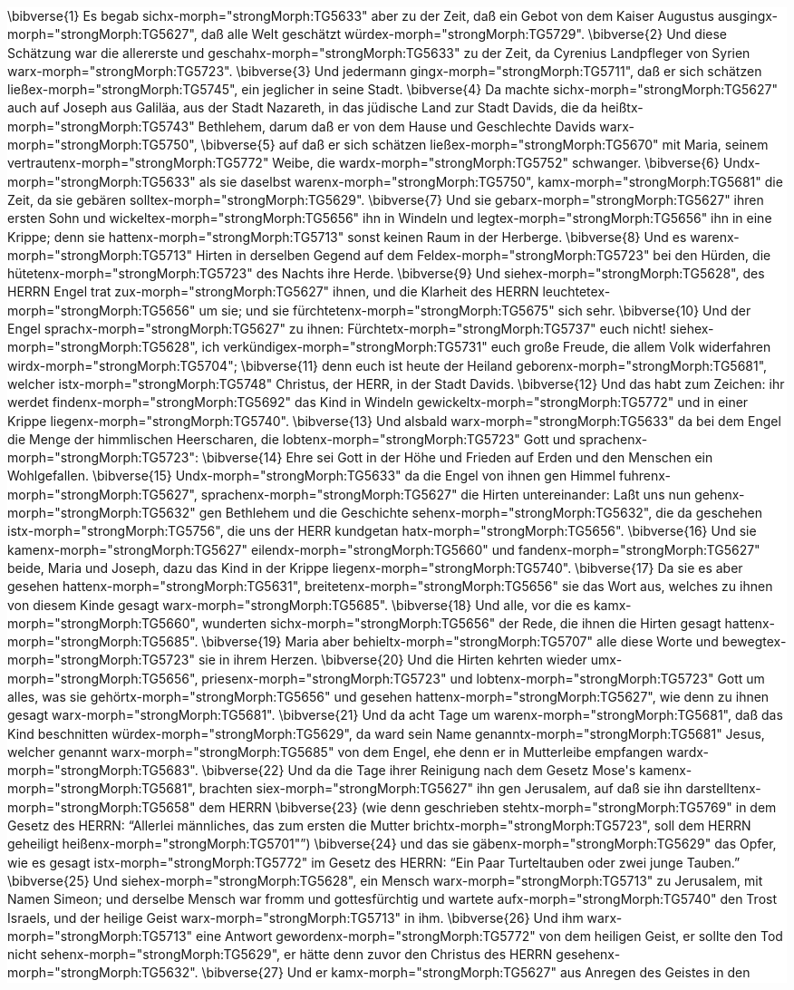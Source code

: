 \bibverse{1} Es begab sichx-morph="strongMorph:TG5633" aber zu der Zeit, daß ein Gebot von dem Kaiser Augustus ausgingx-morph="strongMorph:TG5627", daß alle Welt geschätzt würdex-morph="strongMorph:TG5729". \bibverse{2} Und diese Schätzung war die allererste und geschahx-morph="strongMorph:TG5633" zu der Zeit, da Cyrenius Landpfleger von Syrien warx-morph="strongMorph:TG5723". \bibverse{3} Und jedermann gingx-morph="strongMorph:TG5711", daß er sich schätzen ließex-morph="strongMorph:TG5745", ein jeglicher in seine Stadt. \bibverse{4} Da machte sichx-morph="strongMorph:TG5627" auch auf Joseph aus Galiläa, aus der Stadt Nazareth, in das jüdische Land zur Stadt Davids, die da heißtx-morph="strongMorph:TG5743" Bethlehem, darum daß er von dem Hause und Geschlechte Davids warx-morph="strongMorph:TG5750", \bibverse{5} auf daß er sich schätzen ließex-morph="strongMorph:TG5670" mit Maria, seinem vertrautenx-morph="strongMorph:TG5772" Weibe, die wardx-morph="strongMorph:TG5752" schwanger. \bibverse{6} Undx-morph="strongMorph:TG5633" als sie daselbst warenx-morph="strongMorph:TG5750", kamx-morph="strongMorph:TG5681" die Zeit, da sie gebären solltex-morph="strongMorph:TG5629". \bibverse{7} Und sie gebarx-morph="strongMorph:TG5627" ihren ersten Sohn und wickeltex-morph="strongMorph:TG5656" ihn in Windeln und legtex-morph="strongMorph:TG5656" ihn in eine Krippe; denn sie hattenx-morph="strongMorph:TG5713" sonst keinen Raum in der Herberge. \bibverse{8} Und es warenx-morph="strongMorph:TG5713" Hirten in derselben Gegend auf dem Feldex-morph="strongMorph:TG5723" bei den Hürden, die hütetenx-morph="strongMorph:TG5723" des Nachts ihre Herde. \bibverse{9} Und siehex-morph="strongMorph:TG5628", des HERRN Engel trat zux-morph="strongMorph:TG5627" ihnen, und die Klarheit des HERRN leuchtetex-morph="strongMorph:TG5656" um sie; und sie fürchtetenx-morph="strongMorph:TG5675" sich sehr. \bibverse{10} Und der Engel sprachx-morph="strongMorph:TG5627" zu ihnen: Fürchtetx-morph="strongMorph:TG5737" euch nicht! siehex-morph="strongMorph:TG5628", ich verkündigex-morph="strongMorph:TG5731" euch große Freude, die allem Volk widerfahren wirdx-morph="strongMorph:TG5704"; \bibverse{11} denn euch ist heute der Heiland geborenx-morph="strongMorph:TG5681", welcher istx-morph="strongMorph:TG5748" Christus, der HERR, in der Stadt Davids. \bibverse{12} Und das habt zum Zeichen: ihr werdet findenx-morph="strongMorph:TG5692" das Kind in Windeln gewickeltx-morph="strongMorph:TG5772" und in einer Krippe liegenx-morph="strongMorph:TG5740". \bibverse{13} Und alsbald warx-morph="strongMorph:TG5633" da bei dem Engel die Menge der himmlischen Heerscharen, die lobtenx-morph="strongMorph:TG5723" Gott und sprachenx-morph="strongMorph:TG5723": \bibverse{14} Ehre sei Gott in der Höhe und Frieden auf Erden und den Menschen ein Wohlgefallen. \bibverse{15} Undx-morph="strongMorph:TG5633" da die Engel von ihnen gen Himmel fuhrenx-morph="strongMorph:TG5627", sprachenx-morph="strongMorph:TG5627" die Hirten untereinander: Laßt uns nun gehenx-morph="strongMorph:TG5632" gen Bethlehem und die Geschichte sehenx-morph="strongMorph:TG5632", die da geschehen istx-morph="strongMorph:TG5756", die uns der HERR kundgetan hatx-morph="strongMorph:TG5656". \bibverse{16} Und sie kamenx-morph="strongMorph:TG5627" eilendx-morph="strongMorph:TG5660" und fandenx-morph="strongMorph:TG5627" beide, Maria und Joseph, dazu das Kind in der Krippe liegenx-morph="strongMorph:TG5740". \bibverse{17} Da sie es aber gesehen hattenx-morph="strongMorph:TG5631", breitetenx-morph="strongMorph:TG5656" sie das Wort aus, welches zu ihnen von diesem Kinde gesagt warx-morph="strongMorph:TG5685". \bibverse{18} Und alle, vor die es kamx-morph="strongMorph:TG5660", wunderten sichx-morph="strongMorph:TG5656" der Rede, die ihnen die Hirten gesagt hattenx-morph="strongMorph:TG5685". \bibverse{19} Maria aber behieltx-morph="strongMorph:TG5707" alle diese Worte und bewegtex-morph="strongMorph:TG5723" sie in ihrem Herzen. \bibverse{20} Und die Hirten kehrten wieder umx-morph="strongMorph:TG5656", priesenx-morph="strongMorph:TG5723" und lobtenx-morph="strongMorph:TG5723" Gott um alles, was sie gehörtx-morph="strongMorph:TG5656" und gesehen hattenx-morph="strongMorph:TG5627", wie denn zu ihnen gesagt warx-morph="strongMorph:TG5681". \bibverse{21} Und da acht Tage um warenx-morph="strongMorph:TG5681", daß das Kind beschnitten würdex-morph="strongMorph:TG5629", da ward sein Name genanntx-morph="strongMorph:TG5681" Jesus, welcher genannt warx-morph="strongMorph:TG5685" von dem Engel, ehe denn er in Mutterleibe empfangen wardx-morph="strongMorph:TG5683". \bibverse{22} Und da die Tage ihrer Reinigung nach dem Gesetz Mose's kamenx-morph="strongMorph:TG5681", brachten siex-morph="strongMorph:TG5627" ihn gen Jerusalem, auf daß sie ihn darstelltenx-morph="strongMorph:TG5658" dem HERRN \bibverse{23} (wie denn geschrieben stehtx-morph="strongMorph:TG5769" in dem Gesetz des HERRN: “Allerlei männliches, das zum ersten die Mutter brichtx-morph="strongMorph:TG5723", soll dem HERRN geheiligt heißenx-morph="strongMorph:TG5701"”) \bibverse{24} und das sie gäbenx-morph="strongMorph:TG5629" das Opfer, wie es gesagt istx-morph="strongMorph:TG5772" im Gesetz des HERRN: “Ein Paar Turteltauben oder zwei junge Tauben.” \bibverse{25} Und siehex-morph="strongMorph:TG5628", ein Mensch warx-morph="strongMorph:TG5713" zu Jerusalem, mit Namen Simeon; und derselbe Mensch war fromm und gottesfürchtig und wartete aufx-morph="strongMorph:TG5740" den Trost Israels, und der heilige Geist warx-morph="strongMorph:TG5713" in ihm. \bibverse{26} Und ihm warx-morph="strongMorph:TG5713" eine Antwort gewordenx-morph="strongMorph:TG5772" von dem heiligen Geist, er sollte den Tod nicht sehenx-morph="strongMorph:TG5629", er hätte denn zuvor den Christus des HERRN gesehenx-morph="strongMorph:TG5632". \bibverse{27} Und er kamx-morph="strongMorph:TG5627" aus Anregen des Geistes in den